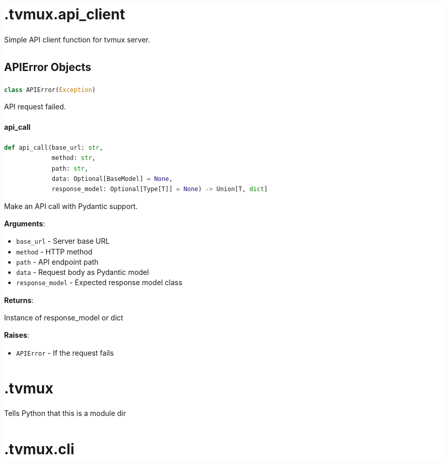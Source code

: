 <a id=".tvmux.api_client"></a>

# .tvmux.api\_client

Simple API client function for tvmux server.

<a id=".tvmux.api_client.APIError"></a>

## APIError Objects

```python
class APIError(Exception)
```

API request failed.

<a id=".tvmux.api_client.api_call"></a>

#### api\_call

```python
def api_call(base_url: str,
             method: str,
             path: str,
             data: Optional[BaseModel] = None,
             response_model: Optional[Type[T]] = None) -> Union[T, dict]
```

Make an API call with Pydantic support.

**Arguments**:

- `base_url` - Server base URL
- `method` - HTTP method
- `path` - API endpoint path
- `data` - Request body as Pydantic model
- `response_model` - Expected response model class
  

**Returns**:

  Instance of response_model or dict
  

**Raises**:

- `APIError` - If the request fails

<a id=".tvmux"></a>

# .tvmux

Tells Python that this is a module dir

<a id=".tvmux.cli"></a>

# .tvmux.cli
